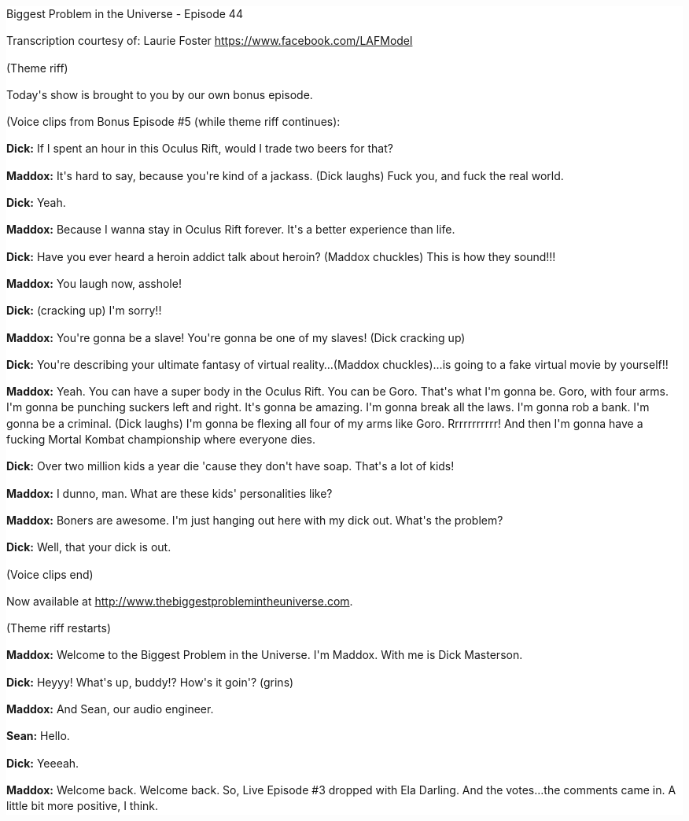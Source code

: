 Biggest Problem in the Universe - Episode 44

Transcription courtesy of: Laurie Foster https://www.facebook.com/LAFModel

(Theme riff)

Today's show is brought to you by our own bonus episode.

(Voice clips from Bonus Episode #5 (while theme riff continues):

**Dick:** If I spent an hour in this Oculus Rift, would I trade two beers for that?

**Maddox:** It's hard to say, because you're kind of a jackass. (Dick laughs) Fuck you, and fuck the real world.

**Dick:** Yeah.

**Maddox:** Because I wanna stay in Oculus Rift forever. It's a better experience than life.

**Dick:** Have you ever heard a heroin addict talk about heroin? (Maddox chuckles) This is how they sound!!!

**Maddox:** You laugh now, asshole!

**Dick:** (cracking up) I'm sorry!!

**Maddox:** You're gonna be a slave! You're gonna be one of my slaves! (Dick cracking up)

**Dick:** You're describing your ultimate fantasy of virtual reality…(Maddox chuckles)…is going to a fake virtual movie by yourself!!

**Maddox:** Yeah. You can have a super body in the Oculus Rift. You can be Goro. That's what I'm gonna be. Goro, with four arms. I'm gonna be punching suckers left and right. It's gonna be amazing. I'm gonna break all the laws. I'm gonna rob a bank. I'm gonna be a criminal. (Dick laughs) I'm gonna be flexing all four of my arms like Goro. Rrrrrrrrrrr! And then I'm gonna have a fucking Mortal Kombat championship where everyone dies.

**Dick:** Over two million kids a year die 'cause they don't have soap. That's a lot of kids!

**Maddox:** I dunno, man. What are these kids' personalities like?

**Maddox:** Boners are awesome. I'm just hanging out here with my dick out. What's the problem?

**Dick:** Well, that your dick is out.

(Voice clips end)

Now available at http://www.thebiggestproblemintheuniverse.com.

(Theme riff restarts)

**Maddox:** Welcome to the Biggest Problem in the Universe. I'm Maddox. With me is Dick Masterson.

**Dick:** Heyyy! What's up, buddy!? How's it goin'? (grins)

**Maddox:** And Sean, our audio engineer.

**Sean:** Hello.

**Dick:** Yeeeah.

**Maddox:** Welcome back. Welcome back. So, Live Episode #3 dropped with Ela Darling. And the votes…the comments came in. A little bit more positive, I think.
